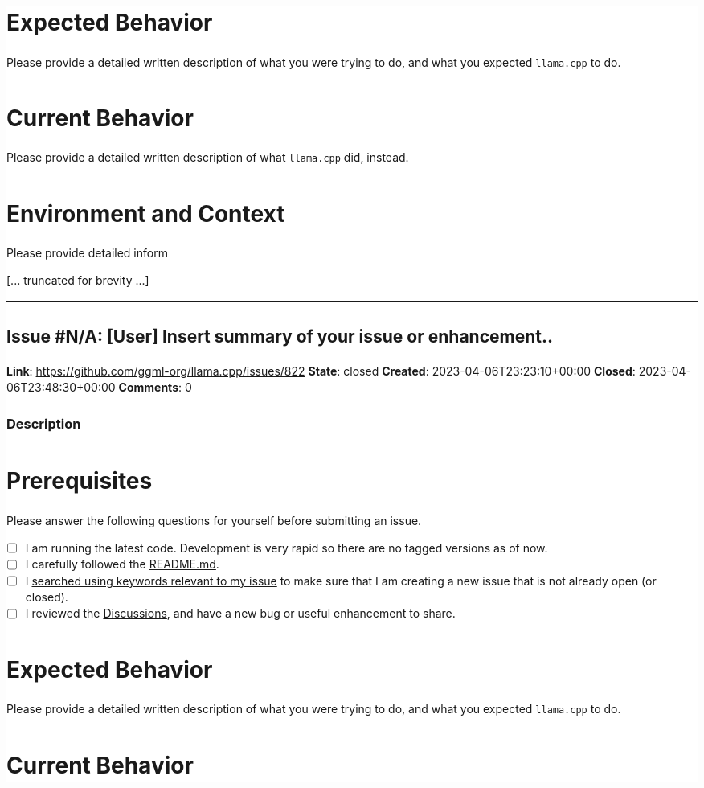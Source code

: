 # Expected Behavior

Please provide a detailed written description of what you were trying to do, and what you expected `llama.cpp` to do.

# Current Behavior

Please provide a detailed written description of what `llama.cpp` did, instead. 

# Environment and Context 

Please provide detailed inform

[... truncated for brevity ...]

---

## Issue #N/A: [User] Insert summary of your issue or enhancement..

**Link**: https://github.com/ggml-org/llama.cpp/issues/822
**State**: closed
**Created**: 2023-04-06T23:23:10+00:00
**Closed**: 2023-04-06T23:48:30+00:00
**Comments**: 0

### Description

# Prerequisites

Please answer the following questions for yourself before submitting an issue.

- [ ] I am running the latest code. Development is very rapid so there are no tagged versions as of now.
- [ ] I carefully followed the [README.md](https://github.com/ggerganov/llama.cpp/blob/master/README.md).
- [ ] I [searched using keywords relevant to my issue](https://docs.github.com/en/issues/tracking-your-work-with-issues/filtering-and-searching-issues-and-pull-requests) to make sure that I am creating a new issue that is not already open (or closed).
- [ ] I reviewed the [Discussions](https://github.com/ggerganov/llama.cpp/discussions), and have a new bug or useful enhancement to share.

# Expected Behavior

Please provide a detailed written description of what you were trying to do, and what you expected `llama.cpp` to do.

# Current Behavior
